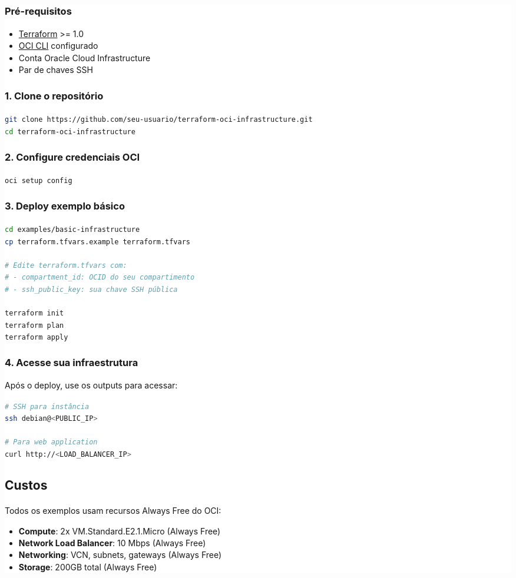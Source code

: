 ### Pré-requisitos

- [Terraform](https://www.terraform.io/downloads.html) >= 1.0
- [OCI CLI](https://docs.oracle.com/en-us/iaas/Content/API/SDKDocs/cliinstall.htm) configurado
- Conta Oracle Cloud Infrastructure
- Par de chaves SSH

### 1. Clone o repositório

```bash
git clone https://github.com/seu-usuario/terraform-oci-infrastructure.git
cd terraform-oci-infrastructure
```

### 2. Configure credenciais OCI

```bash
oci setup config
```

### 3. Deploy exemplo básico

```bash
cd examples/basic-infrastructure
cp terraform.tfvars.example terraform.tfvars

# Edite terraform.tfvars com:
# - compartment_id: OCID do seu compartimento
# - ssh_public_key: sua chave SSH pública

terraform init
terraform plan
terraform apply
```

### 4. Acesse sua infraestrutura

Após o deploy, use os outputs para acessar:

```bash
# SSH para instância
ssh debian@<PUBLIC_IP>

# Para web application
curl http://<LOAD_BALANCER_IP>
```

## Custos

Todos os exemplos usam recursos Always Free do OCI:

- **Compute**: 2x VM.Standard.E2.1.Micro (Always Free)
- **Network Load Balancer**: 10 Mbps (Always Free)  
- **Networking**: VCN, subnets, gateways (Always Free)
- **Storage**: 200GB total (Always Free)
